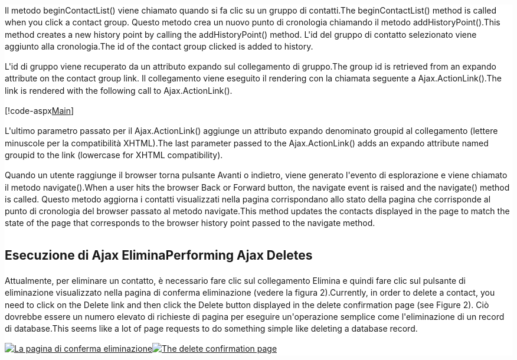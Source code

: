 <span data-ttu-id="ea04b-256">Il metodo beginContactList() viene chiamato quando si fa clic su un gruppo di contatti.</span><span class="sxs-lookup"><span data-stu-id="ea04b-256">The beginContactList() method is called when you click a contact group.</span></span> <span data-ttu-id="ea04b-257">Questo metodo crea un nuovo punto di cronologia chiamando il metodo addHistoryPoint().</span><span class="sxs-lookup"><span data-stu-id="ea04b-257">This method creates a new history point by calling the addHistoryPoint() method.</span></span> <span data-ttu-id="ea04b-258">L'id del gruppo di contatto selezionato viene aggiunto alla cronologia.</span><span class="sxs-lookup"><span data-stu-id="ea04b-258">The id of the contact group clicked is added to history.</span></span>

<span data-ttu-id="ea04b-259">L'id di gruppo viene recuperato da un attributo expando sul collegamento di gruppo.</span><span class="sxs-lookup"><span data-stu-id="ea04b-259">The group id is retrieved from an expando attribute on the contact group link.</span></span> <span data-ttu-id="ea04b-260">Il collegamento viene eseguito il rendering con la chiamata seguente a Ajax.ActionLink().</span><span class="sxs-lookup"><span data-stu-id="ea04b-260">The link is rendered with the following call to Ajax.ActionLink().</span></span>

[!code-aspx[Main](iteration-7-add-ajax-functionality-vb/samples/sample9.aspx)]

<span data-ttu-id="ea04b-261">L'ultimo parametro passato per il Ajax.ActionLink() aggiunge un attributo expando denominato groupid al collegamento (lettere minuscole per la compatibilità XHTML).</span><span class="sxs-lookup"><span data-stu-id="ea04b-261">The last parameter passed to the Ajax.ActionLink() adds an expando attribute named groupid to the link (lowercase for XHTML compatibility).</span></span>

<span data-ttu-id="ea04b-262">Quando un utente raggiunge il browser torna pulsante Avanti o indietro, viene generato l'evento di esplorazione e viene chiamato il metodo navigate().</span><span class="sxs-lookup"><span data-stu-id="ea04b-262">When a user hits the browser Back or Forward button, the navigate event is raised and the navigate() method is called.</span></span> <span data-ttu-id="ea04b-263">Questo metodo aggiorna i contatti visualizzati nella pagina corrispondano allo stato della pagina che corrisponde al punto di cronologia del browser passato al metodo navigate.</span><span class="sxs-lookup"><span data-stu-id="ea04b-263">This method updates the contacts displayed in the page to match the state of the page that corresponds to the browser history point passed to the navigate method.</span></span>

## <a name="performing-ajax-deletes"></a><span data-ttu-id="ea04b-264">Esecuzione di Ajax Elimina</span><span class="sxs-lookup"><span data-stu-id="ea04b-264">Performing Ajax Deletes</span></span>

<span data-ttu-id="ea04b-265">Attualmente, per eliminare un contatto, è necessario fare clic sul collegamento Elimina e quindi fare clic sul pulsante di eliminazione visualizzato nella pagina di conferma eliminazione (vedere la figura 2).</span><span class="sxs-lookup"><span data-stu-id="ea04b-265">Currently, in order to delete a contact, you need to click on the Delete link and then click the Delete button displayed in the delete confirmation page (see Figure 2).</span></span> <span data-ttu-id="ea04b-266">Ciò dovrebbe essere un numero elevato di richieste di pagina per eseguire un'operazione semplice come l'eliminazione di un record di database.</span><span class="sxs-lookup"><span data-stu-id="ea04b-266">This seems like a lot of page requests to do something simple like deleting a database record.</span></span>


<span data-ttu-id="ea04b-267">[![La pagina di conferma eliminazione](iteration-7-add-ajax-functionality-vb/_static/image2.jpg)](iteration-7-add-ajax-functionality-vb/_static/image3.png)</span><span class="sxs-lookup"><span data-stu-id="ea04b-267">[![The delete confirmation page](iteration-7-add-ajax-functionality-vb/_static/image2.jpg)](iteration-7-add-ajax-functionality-vb/_static/image3.png)</span></span>
